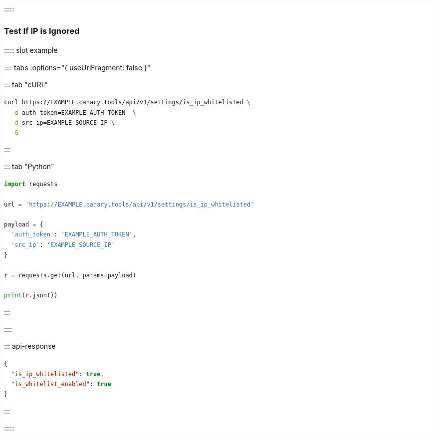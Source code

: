 :::::

</APIDetails>

### Test If IP is Ignored

<APIDetails :endpoint="$page.frontmatter.endpoints.test_ip_ignored">

::::: slot example

:::: tabs :options="{ useUrlFragment: false }"

::: tab "cURL"

``` bash
curl https://EXAMPLE.canary.tools/api/v1/settings/is_ip_whitelisted \
  -d auth_token=EXAMPLE_AUTH_TOKEN  \
  -d src_ip=EXAMPLE_SOURCE_IP \
  -G
```

:::

::: tab "Python"

``` python
import requests

url = 'https://EXAMPLE.canary.tools/api/v1/settings/is_ip_whitelisted'

payload = {
  'auth_token': 'EXAMPLE_AUTH_TOKEN',
  'src_ip': 'EXAMPLE_SOURCE_IP'
}

r = requests.get(url, params=payload)

print(r.json())
```

:::

::::

::: api-response
```json
{
  "is_ip_whitelisted": true,
  "is_whitelist_enabled": true
}
```
:::

:::::

</APIDetails>